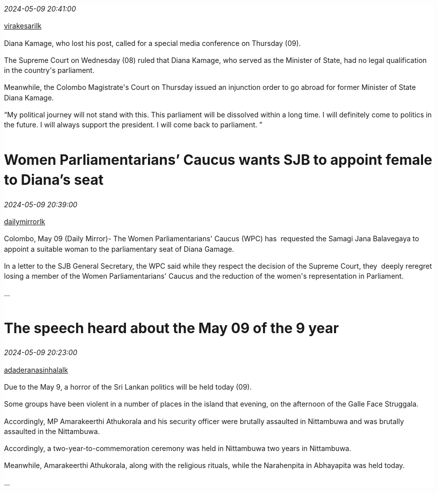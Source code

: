 *2024-05-09 20:41:00*

[virakesarilk](https://www.virakesari.lk/article/183094)

Diana Kamage, who lost his post, called for a special media conference on Thursday (09).

The Supreme Court on Wednesday (08) ruled that Diana Kamage, who served as the Minister of State, had no legal qualification in the country's parliament.

Meanwhile, the Colombo Magistrate's Court on Thursday issued an injunction order to go abroad for former Minister of State Diana Kamage.

“My political journey will not stand with this. This parliament will be dissolved within a long time. I will definitely come to politics in the future. I will always support the president. I will come back to parliament. ”



# Women Parliamentarians’ Caucus wants SJB to appoint female to Diana’s seat

*2024-05-09 20:39:00*

[dailymirrorlk](https://www.dailymirror.lk/breaking-news/Women-Parliamentarians-Caucus-wants-SJB-to-appoint-female-to-Dianas-seat/108-282258)

Colombo, May 09 (Daily Mirror)- The Women Parliamentarians' Caucus (WPC) has  requested the Samagi Jana Balavegaya to appoint a suitable woman to the parliamentary seat of Diana Gamage.

In a letter to the SJB General Secretary, the WPC said while they respect the decision of the Supreme Court, they  deeply reregret losing a member of the Women Parliamentarians' Caucus and the reduction of the women's representation in Parliament.

...



# The speech heard about the May 09 of the 9 year

*2024-05-09 20:23:00*

[adaderanasinhalalk](http://sinhala.adaderana.lk/news/196453)

Due to the May 9, a horror of the Sri Lankan politics will be held today (09).

Some groups have been violent in a number of places in the island that evening, on the afternoon of the Galle Face Struggala.

Accordingly, MP Amarakeerthi Athukorala and his security officer were brutally assaulted in Nittambuwa and was brutally assaulted in the Nittambuwa.

Accordingly, a two-year-to-commemoration ceremony was held in Nittambuwa two years in Nittambuwa.

Meanwhile, Amarakeerthi Athukorala, along with the religious rituals, while the Narahenpita in Abhayapita was held today.

...


